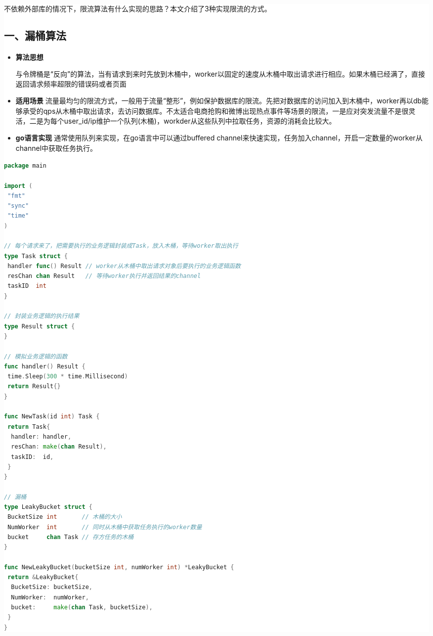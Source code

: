 不依赖外部库的情况下，限流算法有什么实现的思路？本文介绍了3种实现限流的方式。



## **一、漏桶算法**

- **算法思想**

  与令牌桶是“反向”的算法，当有请求到来时先放到木桶中，worker以固定的速度从木桶中取出请求进行相应。如果木桶已经满了，直接返回请求频率超限的错误码或者页面

- **适用场景**
  流量最均匀的限流方式，一般用于流量“整形”，例如保护数据库的限流。先把对数据库的访问加入到木桶中，worker再以db能够承受的qps从木桶中取出请求，去访问数据库。不太适合电商抢购和微博出现热点事件等场景的限流，一是应对突发流量不是很灵活，二是为每个user_id/ip维护一个队列(木桶)，workder从这些队列中拉取任务，资源的消耗会比较大。

- **go语言实现**
  通常使用队列来实现，在go语言中可以通过buffered channel来快速实现，任务加入channel，开启一定数量的worker从channel中获取任务执行。

```go
package main

import (
 "fmt"
 "sync"
 "time"
)

// 每个请求来了，把需要执行的业务逻辑封装成Task，放入木桶，等待worker取出执行
type Task struct {
 handler func() Result // worker从木桶中取出请求对象后要执行的业务逻辑函数
 resChan chan Result   // 等待worker执行并返回结果的channel
 taskID  int
}

// 封装业务逻辑的执行结果
type Result struct {
}

// 模拟业务逻辑的函数
func handler() Result {
 time.Sleep(300 * time.Millisecond)
 return Result{}
}

func NewTask(id int) Task {
 return Task{
  handler: handler,
  resChan: make(chan Result),
  taskID:  id,
 }
}

// 漏桶
type LeakyBucket struct {
 BucketSize int       // 木桶的大小
 NumWorker  int       // 同时从木桶中获取任务执行的worker数量
 bucket     chan Task // 存方任务的木桶
}

func NewLeakyBucket(bucketSize int, numWorker int) *LeakyBucket {
 return &LeakyBucket{
  BucketSize: bucketSize,
  NumWorker:  numWorker,
  bucket:     make(chan Task, bucketSize),
 }
}

```